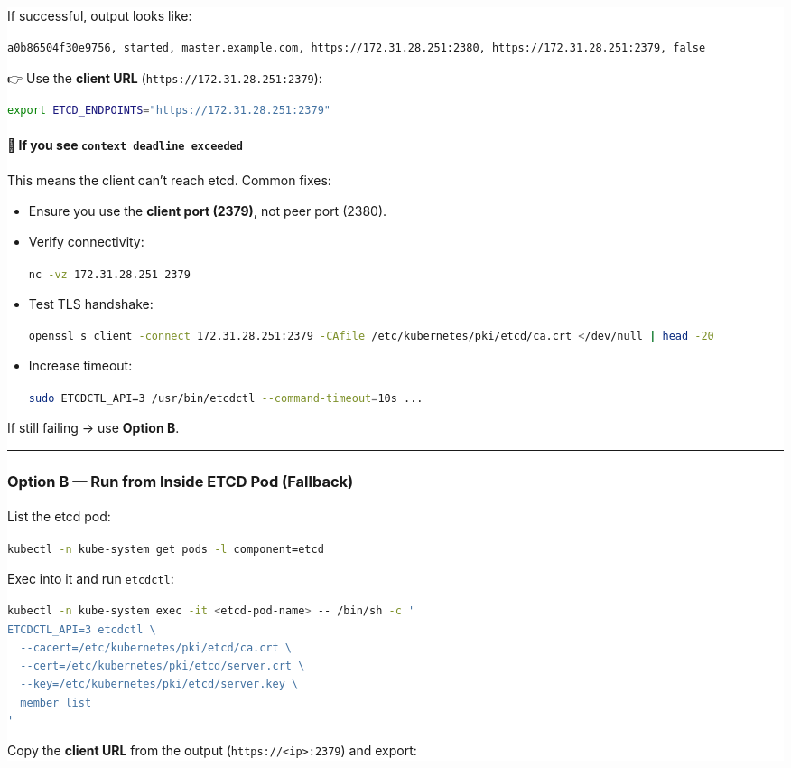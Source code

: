 If successful, output looks like:

```
a0b86504f30e9756, started, master.example.com, https://172.31.28.251:2380, https://172.31.28.251:2379, false
```

👉 Use the **client URL** (`https://172.31.28.251:2379`):

```bash
export ETCD_ENDPOINTS="https://172.31.28.251:2379"
```

#### 🚨 If you see `context deadline exceeded`

This means the client can’t reach etcd. Common fixes:

* Ensure you use the **client port (2379)**, not peer port (2380).
* Verify connectivity:

  ```bash
  nc -vz 172.31.28.251 2379
  ```
* Test TLS handshake:

  ```bash
  openssl s_client -connect 172.31.28.251:2379 -CAfile /etc/kubernetes/pki/etcd/ca.crt </dev/null | head -20
  ```
* Increase timeout:

  ```bash
  sudo ETCDCTL_API=3 /usr/bin/etcdctl --command-timeout=10s ...
  ```

If still failing → use **Option B**.

---

### Option B — Run from Inside ETCD Pod (Fallback)

List the etcd pod:

```bash
kubectl -n kube-system get pods -l component=etcd
```

Exec into it and run `etcdctl`:

```bash
kubectl -n kube-system exec -it <etcd-pod-name> -- /bin/sh -c '
ETCDCTL_API=3 etcdctl \
  --cacert=/etc/kubernetes/pki/etcd/ca.crt \
  --cert=/etc/kubernetes/pki/etcd/server.crt \
  --key=/etc/kubernetes/pki/etcd/server.key \
  member list
'
```

Copy the **client URL** from the output (`https://<ip>:2379`) and export:
